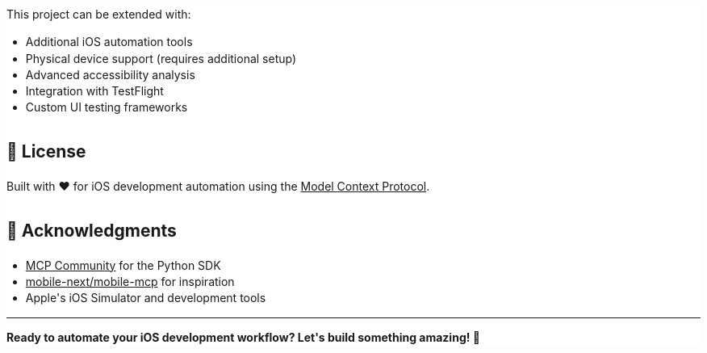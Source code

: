 This project can be extended with:
- Additional iOS automation tools
- Physical device support (requires additional setup)
- Advanced accessibility analysis
- Integration with TestFlight
- Custom UI testing frameworks

## 📄 License

Built with ❤️ for iOS development automation using the [Model Context Protocol](https://modelcontextprotocol.io/).

## 🙏 Acknowledgments

- [MCP Community](https://github.com/modelcontextprotocol) for the Python SDK
- [mobile-next/mobile-mcp](https://github.com/mobile-next/mobile-mcp) for inspiration
- Apple's iOS Simulator and development tools

---

**Ready to automate your iOS development workflow? Let's build something amazing! 🚀** 